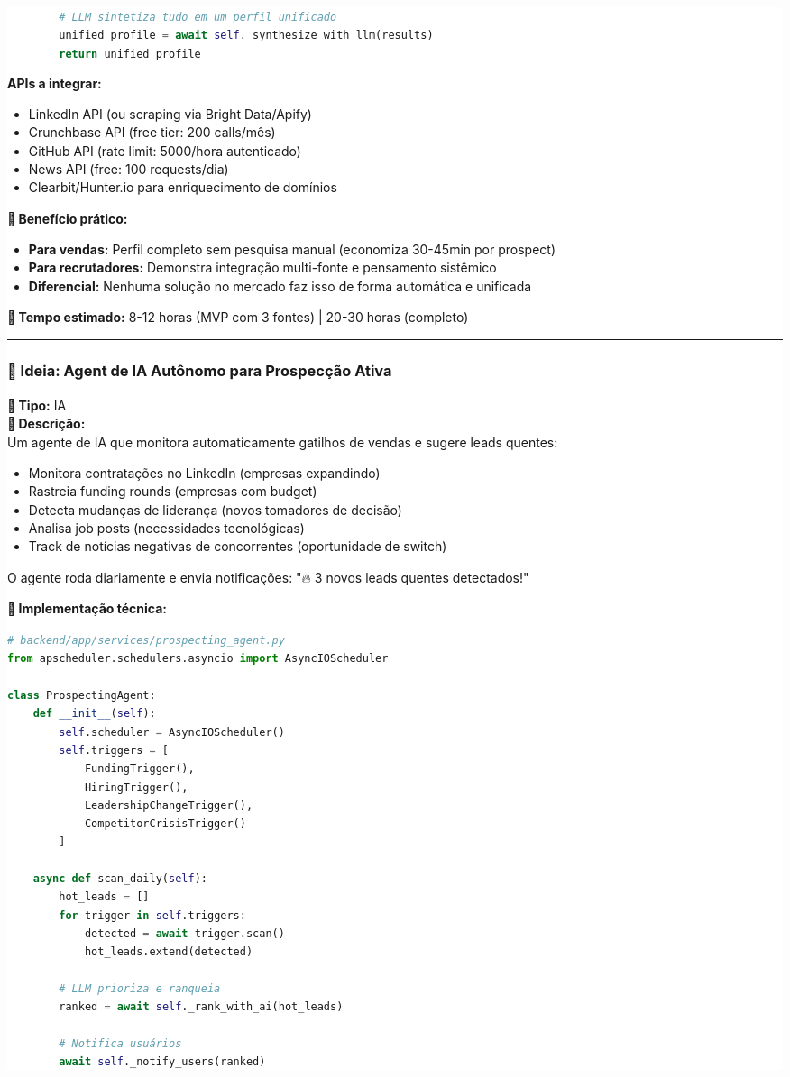 ```python
        # LLM sintetiza tudo em um perfil unificado
        unified_profile = await self._synthesize_with_llm(results)
        return unified_profile
```

**APIs a integrar:**
- LinkedIn API (ou scraping via Bright Data/Apify)
- Crunchbase API (free tier: 200 calls/mês)
- GitHub API (rate limit: 5000/hora autenticado)
- News API (free: 100 requests/dia)
- Clearbit/Hunter.io para enriquecimento de domínios

**🔹 Benefício prático:**  
- **Para vendas:** Perfil completo sem pesquisa manual (economiza 30-45min por prospect)
- **Para recrutadores:** Demonstra integração multi-fonte e pensamento sistêmico
- **Diferencial:** Nenhuma solução no mercado faz isso de forma automática e unificada

**🔹 Tempo estimado:** 8-12 horas (MVP com 3 fontes) | 20-30 horas (completo)

---

### 🔹 Ideia: Agent de IA Autônomo para Prospecção Ativa
**🔹 Tipo:** IA  
**🔹 Descrição:**  
Um agente de IA que monitora automaticamente gatilhos de vendas e sugere leads quentes:
- Monitora contratações no LinkedIn (empresas expandindo)
- Rastreia funding rounds (empresas com budget)
- Detecta mudanças de liderança (novos tomadores de decisão)
- Analisa job posts (necessidades tecnológicas)
- Track de notícias negativas de concorrentes (oportunidade de switch)

O agente roda diariamente e envia notificações: "🔥 3 novos leads quentes detectados!"

**🔹 Implementação técnica:**
```python
# backend/app/services/prospecting_agent.py
from apscheduler.schedulers.asyncio import AsyncIOScheduler

class ProspectingAgent:
    def __init__(self):
        self.scheduler = AsyncIOScheduler()
        self.triggers = [
            FundingTrigger(),
            HiringTrigger(),
            LeadershipChangeTrigger(),
            CompetitorCrisisTrigger()
        ]
    
    async def scan_daily(self):
        hot_leads = []
        for trigger in self.triggers:
            detected = await trigger.scan()
            hot_leads.extend(detected)
        
        # LLM prioriza e ranqueia
        ranked = await self._rank_with_ai(hot_leads)
        
        # Notifica usuários
        await self._notify_users(ranked)
```
